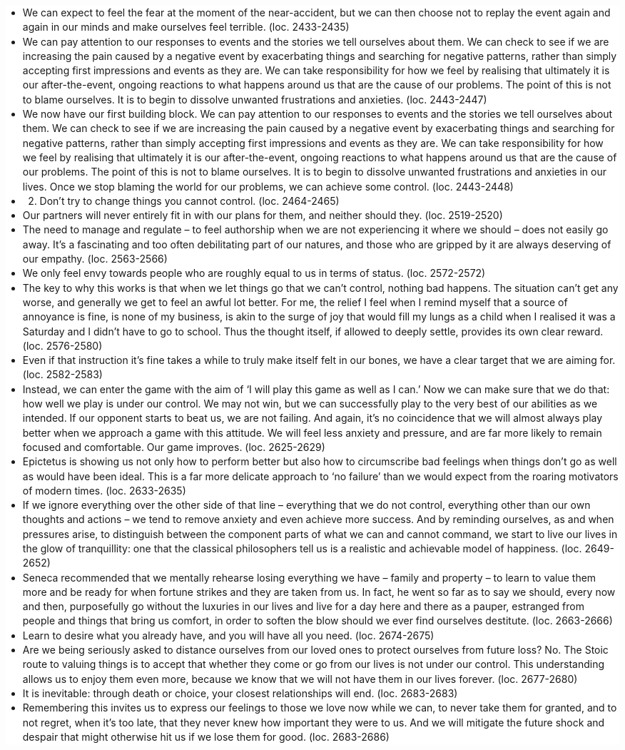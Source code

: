 * We can expect to feel the fear at the moment of the near-accident, but we can then choose not to replay the event again and again in our minds and make ourselves feel terrible. (loc. 2433-2435)
* We can pay attention to our responses to events and the stories we tell ourselves about them. We can check to see if we are increasing the pain caused by a negative event by exacerbating things and searching for negative patterns, rather than simply accepting first impressions and events as they are. We can take responsibility for how we feel by realising that ultimately it is our after-the-event, ongoing reactions to what happens around us that are the cause of our problems. The point of this is not to blame ourselves. It is to begin to dissolve unwanted frustrations and anxieties. (loc. 2443-2447)
* We now have our first building block. We can pay attention to our responses to events and the stories we tell ourselves about them. We can check to see if we are increasing the pain caused by a negative event by exacerbating things and searching for negative patterns, rather than simply accepting first impressions and events as they are. We can take responsibility for how we feel by realising that ultimately it is our after-the-event, ongoing reactions to what happens around us that are the cause of our problems. The point of this is not to blame ourselves. It is to begin to dissolve unwanted frustrations and anxieties in our lives. Once we stop blaming the world for our problems, we can achieve some control. (loc. 2443-2448)
* 2. Don’t try to change things you cannot control. (loc. 2464-2465)
* Our partners will never entirely fit in with our plans for them, and neither should they. (loc. 2519-2520)
* The need to manage and regulate – to feel authorship when we are not experiencing it where we should – does not easily go away. It’s a fascinating and too often debilitating part of our natures, and those who are gripped by it are always deserving of our empathy. (loc. 2563-2566)
* We only feel envy towards people who are roughly equal to us in terms of status. (loc. 2572-2572)
* The key to why this works is that when we let things go that we can’t control, nothing bad happens. The situation can’t get any worse, and generally we get to feel an awful lot better. For me, the relief I feel when I remind myself that a source of annoyance is fine, is none of my business, is akin to the surge of joy that would fill my lungs as a child when I realised it was a Saturday and I didn’t have to go to school. Thus the thought itself, if allowed to deeply settle, provides its own clear reward. (loc. 2576-2580)
* Even if that instruction it’s fine takes a while to truly make itself felt in our bones, we have a clear target that we are aiming for. (loc. 2582-2583)
* Instead, we can enter the game with the aim of ‘I will play this game as well as I can.’ Now we can make sure that we do that: how well we play is under our control. We may not win, but we can successfully play to the very best of our abilities as we intended. If our opponent starts to beat us, we are not failing. And again, it’s no coincidence that we will almost always play better when we approach a game with this attitude. We will feel less anxiety and pressure, and are far more likely to remain focused and comfortable. Our game improves. (loc. 2625-2629)
* Epictetus is showing us not only how to perform better but also how to circumscribe bad feelings when things don’t go as well as would have been ideal. This is a far more delicate approach to ‘no failure’ than we would expect from the roaring motivators of modern times. (loc. 2633-2635)
* If we ignore everything over the other side of that line – everything that we do not control, everything other than our own thoughts and actions – we tend to remove anxiety and even achieve more success. And by reminding ourselves, as and when pressures arise, to distinguish between the component parts of what we can and cannot command, we start to live our lives in the glow of tranquillity: one that the classical philosophers tell us is a realistic and achievable model of happiness. (loc. 2649-2652)
* Seneca recommended that we mentally rehearse losing everything we have – family and property – to learn to value them more and be ready for when fortune strikes and they are taken from us. In fact, he went so far as to say we should, every now and then, purposefully go without the luxuries in our lives and live for a day here and there as a pauper, estranged from people and things that bring us comfort, in order to soften the blow should we ever find ourselves destitute. (loc. 2663-2666)
* Learn to desire what you already have, and you will have all you need. (loc. 2674-2675)
* Are we being seriously asked to distance ourselves from our loved ones to protect ourselves from future loss? No. The Stoic route to valuing things is to accept that whether they come or go from our lives is not under our control. This understanding allows us to enjoy them even more, because we know that we will not have them in our lives forever. (loc. 2677-2680)
* It is inevitable: through death or choice, your closest relationships will end. (loc. 2683-2683)
* Remembering this invites us to express our feelings to those we love now while we can, to never take them for granted, and to not regret, when it’s too late, that they never knew how important they were to us. And we will mitigate the future shock and despair that might otherwise hit us if we lose them for good. (loc. 2683-2686)